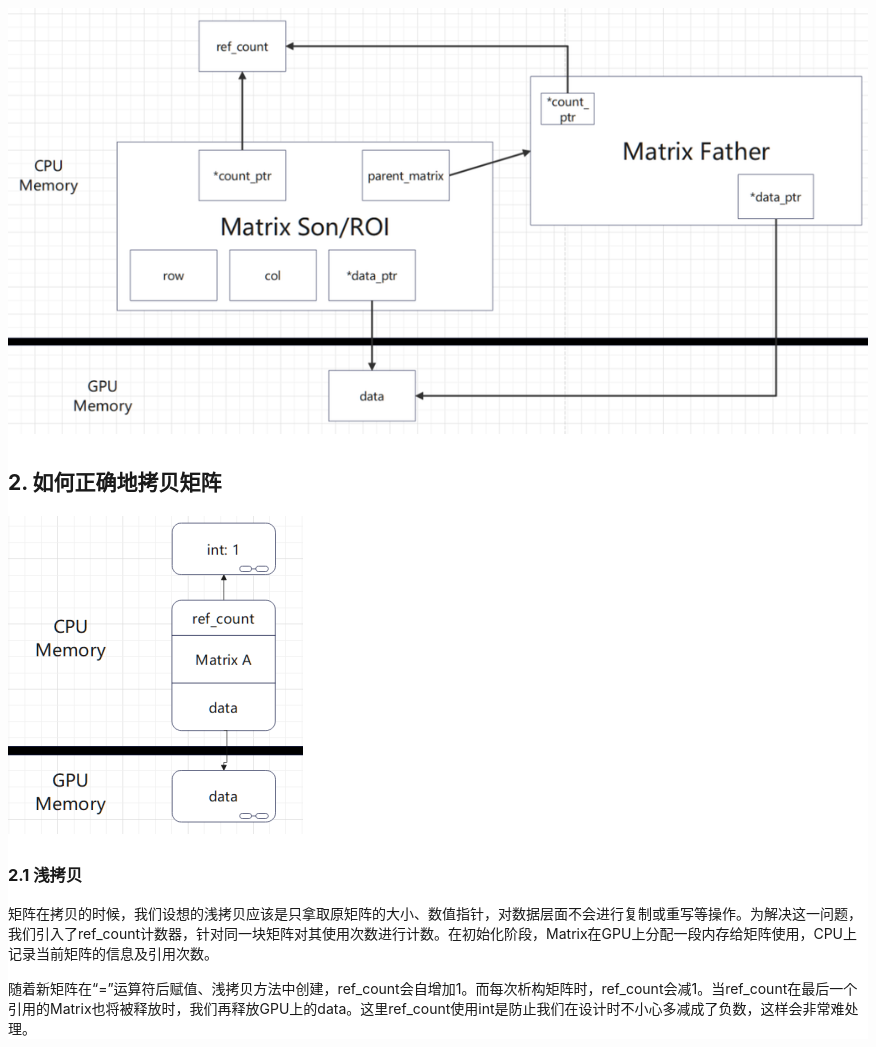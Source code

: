 ![alt text](image-5.png)

## 2. 如何正确地拷贝矩阵

![alt text](image-6.png)

### 2.1 浅拷贝

矩阵在拷贝的时候，我们设想的浅拷贝应该是只拿取原矩阵的大小、数值指针，对数据层面不会进行复制或重写等操作。为解决这一问题，我们引入了ref_count计数器，针对同一块矩阵对其使用次数进行计数。在初始化阶段，Matrix在GPU上分配一段内存给矩阵使用，CPU上记录当前矩阵的信息及引用次数。

随着新矩阵在“=”运算符后赋值、浅拷贝方法中创建，ref_count会自增加1。而每次析构矩阵时，ref_count会减1。当ref_count在最后一个引用的Matrix也将被释放时，我们再释放GPU上的data。这里ref_count使用int是防止我们在设计时不小心多减成了负数，这样会非常难处理。
